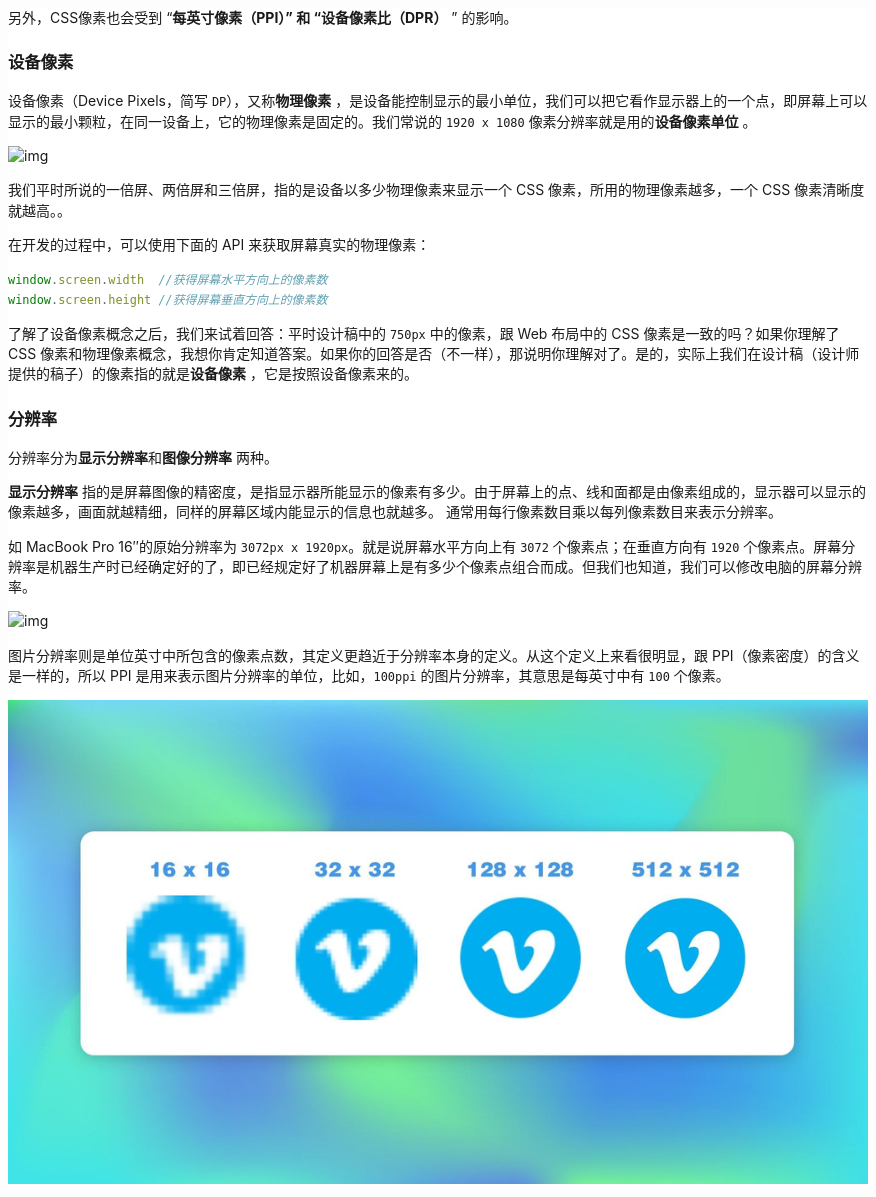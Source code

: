 另外，CSS像素也会受到 “**每英寸像素（PPI）” 和 “设备像素比（DPR）** ” 的影响。

### 设备像素 

设备像素（Device Pixels，简写 `DP`），又称**物理像素** ，是设备能控制显示的最小单位，我们可以把它看作显示器上的一个点，即屏幕上可以显示的最小颗粒，在同一设备上，它的物理像素是固定的。我们常说的 `1920 x 1080` 像素分辨率就是用的**设备像素单位** 。 

![img](./img/d31fcf092a2c4f50a4ce364c6949a414~tplv-k3u1fbpfcp-zoom-1.png)

我们平时所说的一倍屏、两倍屏和三倍屏，指的是设备以多少物理像素来显示一个 CSS 像素，所用的物理像素越多，一个 CSS 像素清晰度就越高。。 

在开发的过程中，可以使用下面的 API 来获取屏幕真实的物理像素： 

```JavaScript
window.screen.width  //获得屏幕水平方向上的像素数 
window.screen.height //获得屏幕垂直方向上的像素数 
```

了解了设备像素概念之后，我们来试着回答：平时设计稿中的 `750px` 中的像素，跟 Web 布局中的 CSS 像素是一致的吗？如果你理解了 CSS 像素和物理像素概念，我想你肯定知道答案。如果你的回答是否（不一样），那说明你理解对了。是的，实际上我们在设计稿（设计师提供的稿子）的像素指的就是**设备像素** ，它是按照设备像素来的。 

### 分辨率 

分辨率分为**显示分辨率**和**图像分辨率** 两种。

**显示分辨率** 指的是屏幕图像的精密度，是指显示器所能显示的像素有多少。由于屏幕上的点、线和面都是由像素组成的，显示器可以显示的像素越多，画面就越精细，同样的屏幕区域内能显示的信息也就越多。 通常用每行像素数目乘以每列像素数目来表示分辨率。

如 MacBook Pro 16″的原始分辨率为 `3072px x 1920px`。就是说屏幕水平方向上有 `3072` 个像素点；在垂直方向有 `1920` 个像素点。屏幕分辨率是机器生产时已经确定好的了，即已经规定好了机器屏幕上是有多少个像素点组合而成。但我们也知道，我们可以修改电脑的屏幕分辨率。 

![img](./img/454703cbfa9547648a3df5664f53d3f8~tplv-k3u1fbpfcp-zoom-1.png)

图片分辨率则是单位英寸中所包含的像素点数，其定义更趋近于分辨率本身的定义。从这个定义上来看很明显，跟 PPI（像素密度）的含义是一样的，所以 PPI 是用来表示图片分辨率的单位，比如，`100ppi` 的图片分辨率，其意思是每英寸中有 `100` 个像素。

![img](./img/042b9223dec340a5a3405521a6068401~tplv-k3u1fbpfcp-zoom-1.png)
